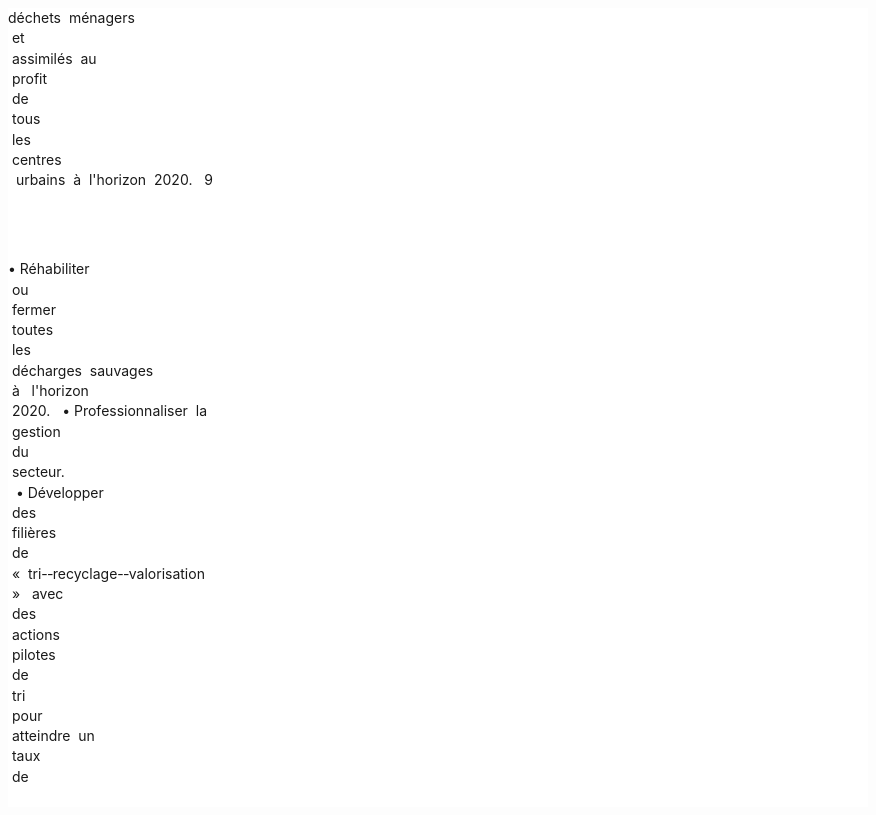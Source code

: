 déchets	
  ménagers	
  et	
  assimilés	
  au	
  profit	
  de	
  tous	
  les	
  centres	
  
urbains	
  à	
  l'horizon	
  2020.	
  
9	
  

	
  

• Réhabiliter	
  ou	
  fermer	
  toutes	
  les	
  décharges	
  sauvages	
  à	
  
l'horizon	
  2020.	
  
• Professionnaliser	
  la	
  gestion	
  du	
  secteur.	
  
• Développer	
  des	
  filières	
  de	
  «	
  tri-­‐recyclage-­‐valorisation	
  »	
  
avec	
  des	
  actions	
  pilotes	
  de	
  tri	
  pour	
  atteindre	
  un	
  taux	
  de	
  